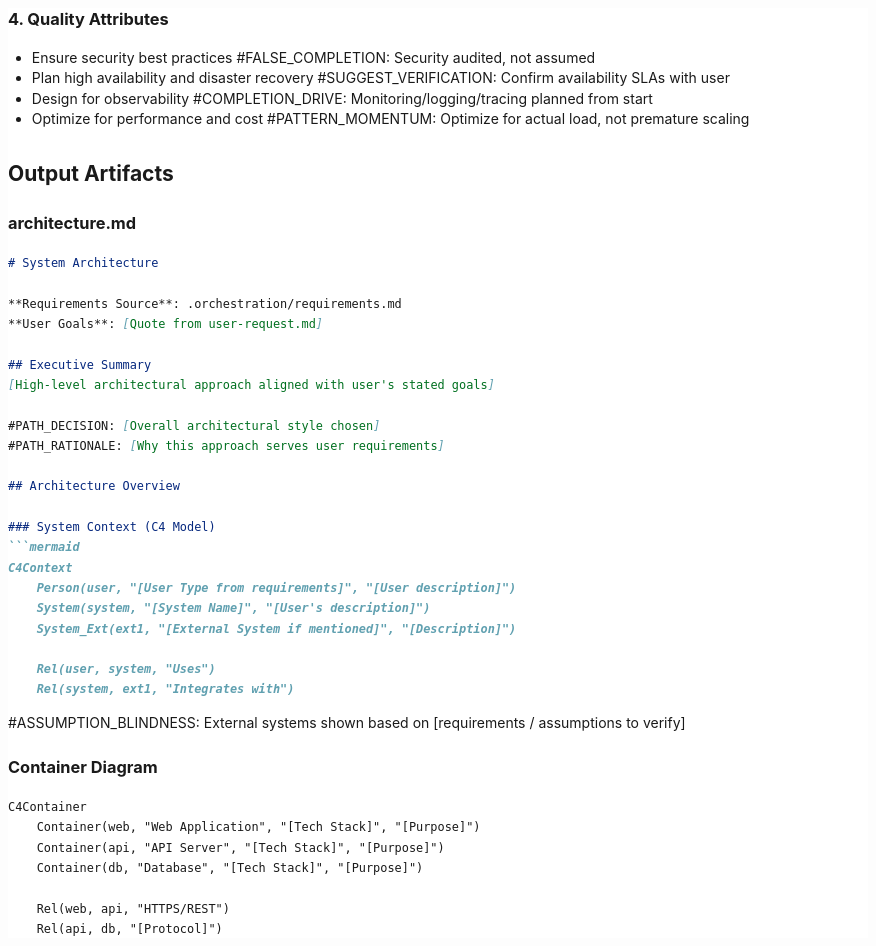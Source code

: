 ### 4. Quality Attributes
- Ensure security best practices
  #FALSE_COMPLETION: Security audited, not assumed
- Plan high availability and disaster recovery
  #SUGGEST_VERIFICATION: Confirm availability SLAs with user
- Design for observability
  #COMPLETION_DRIVE: Monitoring/logging/tracing planned from start
- Optimize for performance and cost
  #PATTERN_MOMENTUM: Optimize for actual load, not premature scaling

## Output Artifacts

### architecture.md
```markdown
# System Architecture

**Requirements Source**: .orchestration/requirements.md
**User Goals**: [Quote from user-request.md]

## Executive Summary
[High-level architectural approach aligned with user's stated goals]

#PATH_DECISION: [Overall architectural style chosen]
#PATH_RATIONALE: [Why this approach serves user requirements]

## Architecture Overview

### System Context (C4 Model)
```mermaid
C4Context
    Person(user, "[User Type from requirements]", "[User description]")
    System(system, "[System Name]", "[User's description]")
    System_Ext(ext1, "[External System if mentioned]", "[Description]")

    Rel(user, system, "Uses")
    Rel(system, ext1, "Integrates with")
```

#ASSUMPTION_BLINDNESS: External systems shown based on [requirements / assumptions to verify]

### Container Diagram
```mermaid
C4Container
    Container(web, "Web Application", "[Tech Stack]", "[Purpose]")
    Container(api, "API Server", "[Tech Stack]", "[Purpose]")
    Container(db, "Database", "[Tech Stack]", "[Purpose]")

    Rel(web, api, "HTTPS/REST")
    Rel(api, db, "[Protocol]")
```
